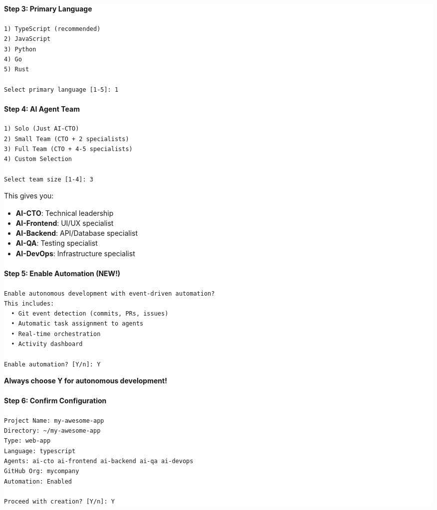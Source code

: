 #### Step 3: Primary Language
```
1) TypeScript (recommended)
2) JavaScript
3) Python
4) Go
5) Rust

Select primary language [1-5]: 1
```

#### Step 4: AI Agent Team
```
1) Solo (Just AI-CTO)
2) Small Team (CTO + 2 specialists)
3) Full Team (CTO + 4-5 specialists)
4) Custom Selection

Select team size [1-4]: 3
```

This gives you:
- **AI-CTO**: Technical leadership
- **AI-Frontend**: UI/UX specialist
- **AI-Backend**: API/Database specialist
- **AI-QA**: Testing specialist
- **AI-DevOps**: Infrastructure specialist

#### Step 5: Enable Automation (NEW!)
```
Enable autonomous development with event-driven automation?
This includes:
  • Git event detection (commits, PRs, issues)
  • Automatic task assignment to agents
  • Real-time orchestration
  • Activity dashboard

Enable automation? [Y/n]: Y
```

**Always choose Y for autonomous development!**

#### Step 6: Confirm Configuration
```
Project Name: my-awesome-app
Directory: ~/my-awesome-app
Type: web-app
Language: typescript
Agents: ai-cto ai-frontend ai-backend ai-qa ai-devops
GitHub Org: mycompany
Automation: Enabled

Proceed with creation? [Y/n]: Y
```
